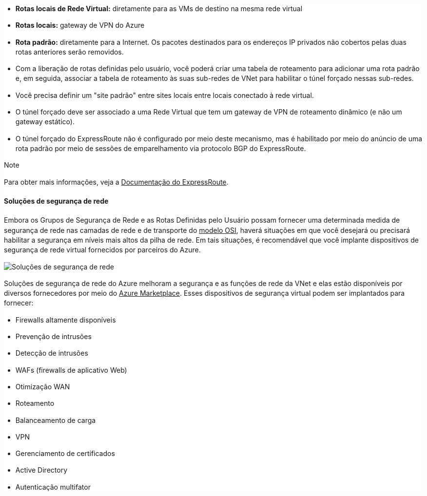  -  **Rotas locais de Rede Virtual:** diretamente para as VMs de destino na mesma rede virtual

 - **Rotas locais:** gateway de VPN do Azure

 -  **Rota padrão:** diretamente para a Internet. Os pacotes destinados para os endereços IP privados não cobertos pelas duas rotas anteriores serão removidos.

-   Com a liberação de rotas definidas pelo usuário, você poderá criar uma tabela de roteamento para adicionar uma rota padrão e, em seguida, associar a tabela de roteamento às suas sub-redes de VNet para habilitar o túnel forçado nessas sub-redes.

-   Você precisa definir um "site padrão" entre sites locais entre locais conectado à rede virtual.

-   O túnel forçado deve ser associado a uma Rede Virtual que tem um gateway de VPN de roteamento dinâmico (e não um gateway estático).

- O túnel forçado do ExpressRoute não é configurado por meio deste mecanismo, mas é habilitado por meio do anúncio de uma rota padrão por meio de sessões de emparelhamento via protocolo BGP do ExpressRoute.

> [!Note]
> Para obter mais informações, veja a [Documentação do ExpressRoute](https://azure.microsoft.com/documentation/services/expressroute/).

#### <a name="network-security-appliances"></a>Soluções de segurança de rede
Embora os Grupos de Segurança de Rede e as Rotas Definidas pelo Usuário possam fornecer uma determinada medida de segurança de rede nas camadas de rede e de transporte do [modelo OSI](https://en.wikipedia.org/wiki/OSI_model), haverá situações em que você desejará ou precisará habilitar a segurança em níveis mais altos da pilha de rede. Em tais situações, é recomendável que você implante dispositivos de segurança de rede virtual fornecidos por parceiros do Azure.

![Soluções de segurança de rede](./media/azure-network-security/azure-network-security-fig-10.png)

Soluções de segurança de rede do Azure melhoram a segurança e as funções de rede da VNet e elas estão disponíveis por diversos fornecedores por meio do [Azure Marketplace](https://azuremarketplace.microsoft.com). Esses dispositivos de segurança virtual podem ser implantados para fornecer:

-   Firewalls altamente disponíveis

-   Prevenção de intrusões

-   Detecção de intrusões

-   WAFs (firewalls de aplicativo Web)

-   Otimização WAN

-   Roteamento

-   Balanceamento de carga

-   VPN

-   Gerenciamento de certificados

-   Active Directory

-   Autenticação multifator

